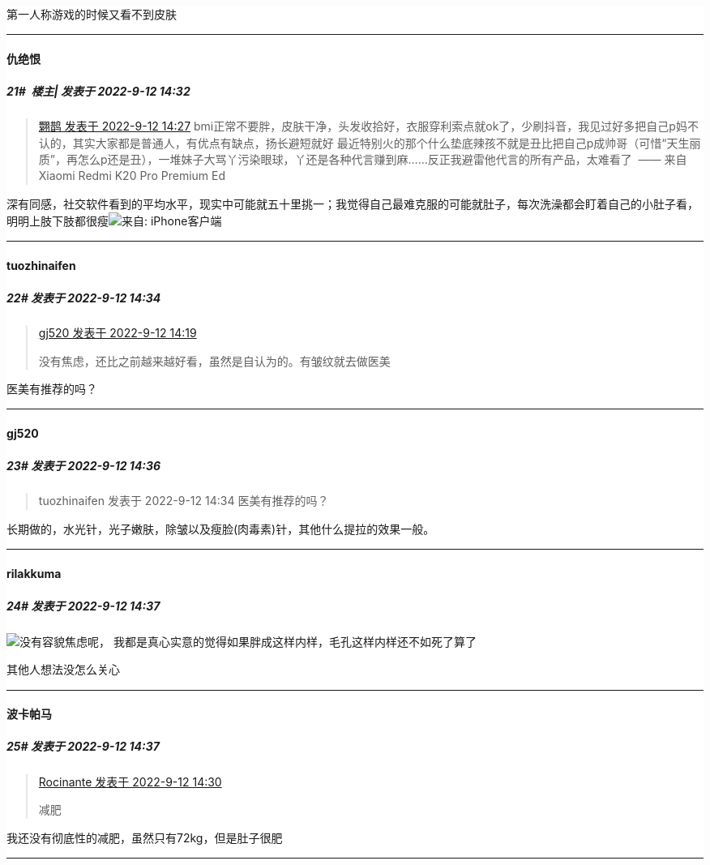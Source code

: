 第一人称游戏的时候又看不到皮肤

*****

####  仇绝恨  
##### 21#         楼主| 发表于 2022-9-12 14:32

<blockquote><a href="httphttps://bbs.saraba1st.com/2b/forum.php?mod=redirect&amp;goto=findpost&amp;pid=57451294&amp;ptid=2091929" target="_blank"> 翾鹊 发表于 2022-9-12 14:27</a> bmi正常不要胖，皮肤干净，头发收拾好，衣服穿利索点就ok了，少刷抖音，我见过好多把自己p妈不认的，其实大家都是普通人，有优点有缺点，扬长避短就好 最近特别火的那个什么垫底辣孩不就是丑比把自己p成帅哥（可惜“天生丽质”，再怎么p还是丑），一堆妹子大骂丫污染眼球，丫还是各种代言赚到麻……反正我避雷他代言的所有产品，太难看了  —— 来自 Xiaomi Redmi K20 Pro Premium Ed </blockquote>
深有同感，社交软件看到的平均水平，现实中可能就五十里挑一；我觉得自己最难克服的可能就肚子，每次洗澡都会盯着自己的小肚子看，明明上肢下肢都很瘦<img src="https://static.saraba1st.com/image/smiley/face2017/010.png" referrerpolicy="no-referrer">来自: iPhone客户端

*****

####  tuozhinaifen  
##### 22#       发表于 2022-9-12 14:34

<blockquote><a href="httphttps://bbs.saraba1st.com/2b/forum.php?mod=redirect&amp;goto=findpost&amp;pid=57451195&amp;ptid=2091929" target="_blank">gj520 发表于 2022-9-12 14:19</a>

没有焦虑，还比之前越来越好看，虽然是自认为的。有皱纹就去做医美</blockquote>
医美有推荐的吗？

*****

####  gj520  
##### 23#       发表于 2022-9-12 14:36

<blockquote>tuozhinaifen 发表于 2022-9-12 14:34
医美有推荐的吗？</blockquote>
长期做的，水光针，光子嫩肤，除皱以及瘦脸(肉毒素)针，其他什么提拉的效果一般。

*****

####  rilakkuma  
##### 24#       发表于 2022-9-12 14:37

<img src="https://static.saraba1st.com/image/smiley/face2017/245.png" referrerpolicy="no-referrer">没有容貌焦虑呢， 我都是真心实意的觉得如果胖成这样内样，毛孔这样内样还不如死了算了

其他人想法没怎么关心

*****

####  波卡帕马  
##### 25#       发表于 2022-9-12 14:37

<blockquote><a href="httphttps://bbs.saraba1st.com/2b/forum.php?mod=redirect&amp;goto=findpost&amp;pid=57451310&amp;ptid=2091929" target="_blank">Rocinante 发表于 2022-9-12 14:30</a>

减肥</blockquote>
我还没有彻底性的减肥，虽然只有72kg，但是肚子很肥

*****
